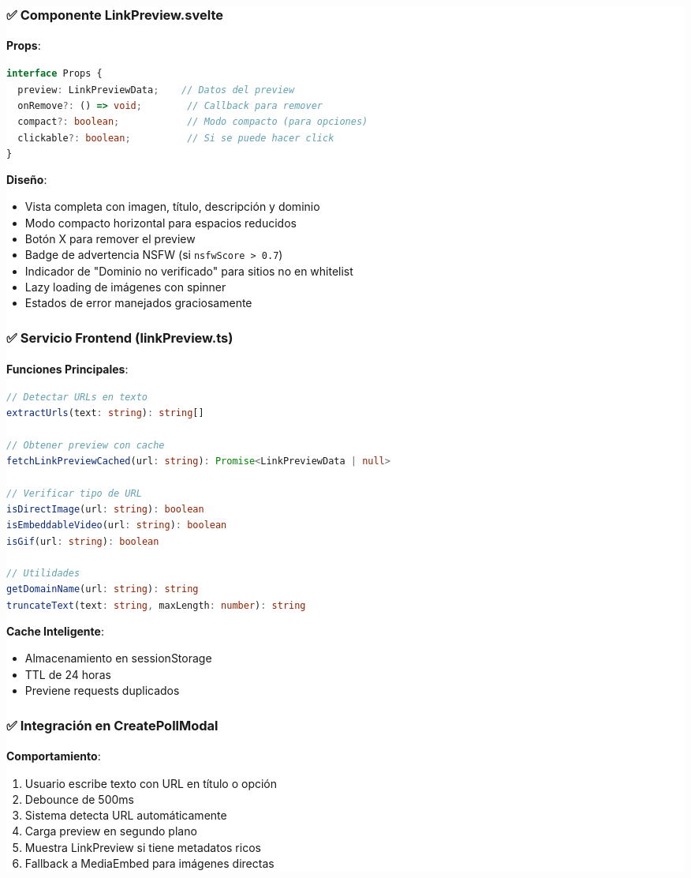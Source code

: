 ### ✅ Componente LinkPreview.svelte

**Props**:
```typescript
interface Props {
  preview: LinkPreviewData;    // Datos del preview
  onRemove?: () => void;        // Callback para remover
  compact?: boolean;            // Modo compacto (para opciones)
  clickable?: boolean;          // Si se puede hacer click
}
```

**Diseño**:
- Vista completa con imagen, título, descripción y dominio
- Modo compacto horizontal para espacios reducidos
- Botón X para remover el preview
- Badge de advertencia NSFW (si `nsfwScore > 0.7`)
- Indicador de "Dominio no verificado" para sitios no en whitelist
- Lazy loading de imágenes con spinner
- Estados de error manejados graciosamente

### ✅ Servicio Frontend (linkPreview.ts)

**Funciones Principales**:
```typescript
// Detectar URLs en texto
extractUrls(text: string): string[]

// Obtener preview con cache
fetchLinkPreviewCached(url: string): Promise<LinkPreviewData | null>

// Verificar tipo de URL
isDirectImage(url: string): boolean
isEmbeddableVideo(url: string): boolean
isGif(url: string): boolean

// Utilidades
getDomainName(url: string): string
truncateText(text: string, maxLength: number): string
```

**Cache Inteligente**:
- Almacenamiento en sessionStorage
- TTL de 24 horas
- Previene requests duplicados

### ✅ Integración en CreatePollModal

**Comportamiento**:
1. Usuario escribe texto con URL en título o opción
2. Debounce de 500ms
3. Sistema detecta URL automáticamente
4. Carga preview en segundo plano
5. Muestra LinkPreview si tiene metadatos ricos
6. Fallback a MediaEmbed para imágenes directas
